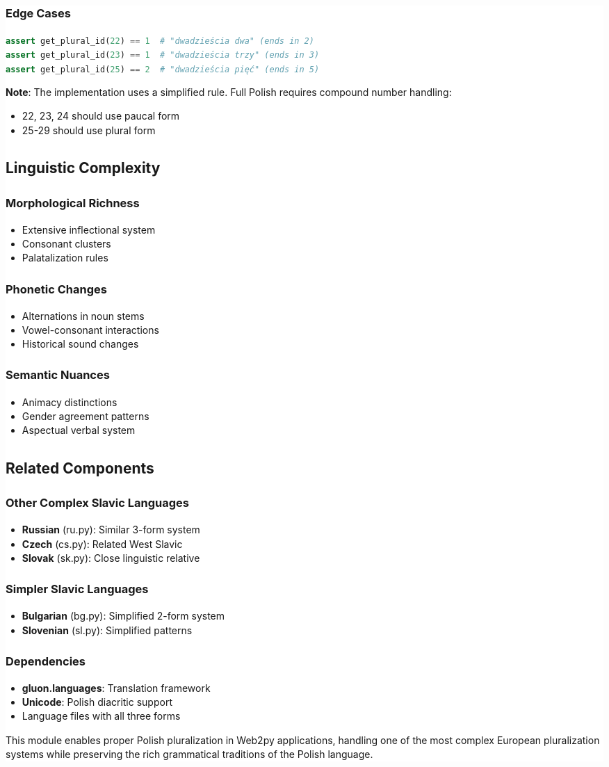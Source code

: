### Edge Cases
```python
assert get_plural_id(22) == 1  # "dwadzieścia dwa" (ends in 2)
assert get_plural_id(23) == 1  # "dwadzieścia trzy" (ends in 3)
assert get_plural_id(25) == 2  # "dwadzieścia pięć" (ends in 5)
```

**Note**: The implementation uses a simplified rule. Full Polish requires compound number handling:
- 22, 23, 24 should use paucal form
- 25-29 should use plural form

## Linguistic Complexity

### Morphological Richness
- Extensive inflectional system
- Consonant clusters
- Palatalization rules

### Phonetic Changes
- Alternations in noun stems
- Vowel-consonant interactions
- Historical sound changes

### Semantic Nuances
- Animacy distinctions
- Gender agreement patterns
- Aspectual verbal system

## Related Components

### Other Complex Slavic Languages
- **Russian** (ru.py): Similar 3-form system
- **Czech** (cs.py): Related West Slavic
- **Slovak** (sk.py): Close linguistic relative

### Simpler Slavic Languages
- **Bulgarian** (bg.py): Simplified 2-form system
- **Slovenian** (sl.py): Simplified patterns

### Dependencies
- **gluon.languages**: Translation framework
- **Unicode**: Polish diacritic support
- Language files with all three forms

This module enables proper Polish pluralization in Web2py applications, handling one of the most complex European pluralization systems while preserving the rich grammatical traditions of the Polish language.